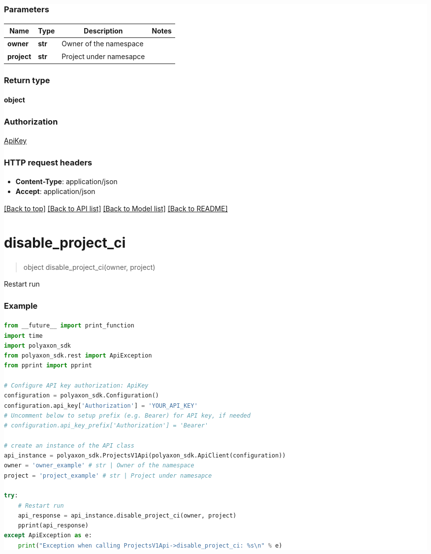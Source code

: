 ### Parameters

Name | Type | Description  | Notes
------------- | ------------- | ------------- | -------------
 **owner** | **str**| Owner of the namespace | 
 **project** | **str**| Project under namesapce | 

### Return type

**object**

### Authorization

[ApiKey](../README.md#ApiKey)

### HTTP request headers

 - **Content-Type**: application/json
 - **Accept**: application/json

[[Back to top]](#) [[Back to API list]](../README.md#documentation-for-api-endpoints) [[Back to Model list]](../README.md#documentation-for-models) [[Back to README]](../README.md)

# **disable_project_ci**
> object disable_project_ci(owner, project)

Restart run

### Example
```python
from __future__ import print_function
import time
import polyaxon_sdk
from polyaxon_sdk.rest import ApiException
from pprint import pprint

# Configure API key authorization: ApiKey
configuration = polyaxon_sdk.Configuration()
configuration.api_key['Authorization'] = 'YOUR_API_KEY'
# Uncomment below to setup prefix (e.g. Bearer) for API key, if needed
# configuration.api_key_prefix['Authorization'] = 'Bearer'

# create an instance of the API class
api_instance = polyaxon_sdk.ProjectsV1Api(polyaxon_sdk.ApiClient(configuration))
owner = 'owner_example' # str | Owner of the namespace
project = 'project_example' # str | Project under namesapce

try:
    # Restart run
    api_response = api_instance.disable_project_ci(owner, project)
    pprint(api_response)
except ApiException as e:
    print("Exception when calling ProjectsV1Api->disable_project_ci: %s\n" % e)
```
